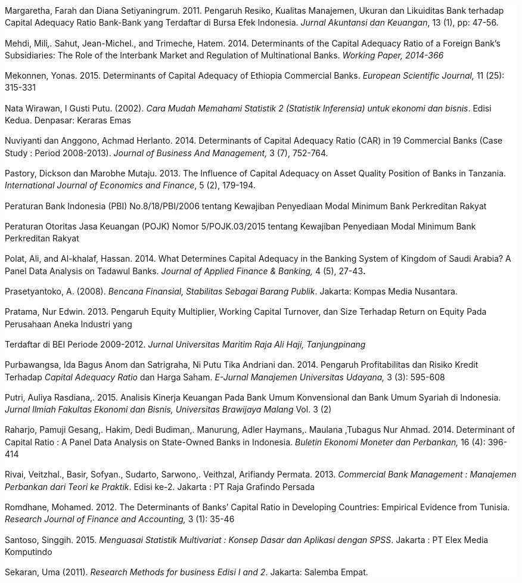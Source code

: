 <p><span class="font7">Margaretha, Farah dan Diana Setiyaningrum. 2011. Pengaruh Resiko, Kualitas Manajemen, Ukuran dan Likuiditas Bank terhadap Capital Adequacy Ratio Bank-Bank yang Terdaftar di Bursa Efek Indonesia. </span><span class="font7" style="font-style:italic;">Jurnal Akuntansi dan Keuangan</span><span class="font7">, 13 (1), pp: 47-56.</span></p>
<p><span class="font7">Mehdi, Mili</span><span class="font7" style="font-style:italic;">,.</span><span class="font7"> Sahut, Jean-Michel., and Trimeche, Hatem. 2014. Determinants of the Capital Adequacy Ratio of a Foreign Bank’s Subsidiaries: The Role of the Interbank Market and Regulation of Multinational Banks. </span><span class="font7" style="font-style:italic;">Working Paper, 2014-366</span></p>
<p><span class="font7">Mekonnen, Yonas. 2015. Determinants of Capital Adequacy of Ethiopia Commercial Banks. </span><span class="font7" style="font-style:italic;">European Scientific Journal,</span><span class="font7"> 11 (25): 315-331</span></p>
<p><span class="font7">Nata Wirawan, I Gusti Putu. (2002). </span><span class="font7" style="font-style:italic;">Cara Mudah Memahami Statistik 2 (Statistik Inferensia) untuk ekonomi dan bisnis</span><span class="font7">. Edisi Kedua. Denpasar: Keraras Emas</span></p>
<p><span class="font7">Nuviyanti dan Anggono, Achmad Herlanto. 2014. Determinants of Capital Adequacy Ratio (CAR) in 19 Commercial Banks (Case Study : Period 2008-2013). </span><span class="font7" style="font-style:italic;">Journal of Business And Management,</span><span class="font7"> 3 (7), 752-764.</span></p>
<p><span class="font7">Pastory, Dickson dan Marobhe Mutaju. 2013. The Influence of Capital Adequacy on Asset Quality Position of Banks in Tanzania. </span><span class="font7" style="font-style:italic;">International Journal of Economics and Finance</span><span class="font7">, 5 (2), 179-194.</span></p>
<p><span class="font7">Peraturan Bank Indonesia (PBI) No.8/18/PBI/2006 tentang Kewajiban Penyediaan Modal Minimum Bank Perkreditan Rakyat</span></p>
<p><span class="font7">Peraturan Otoritas Jasa Keuangan (POJK) Nomor 5/POJK.03/2015 tentang Kewajiban Penyediaan Modal Minimum Bank Perkreditan Rakyat</span></p>
<p><span class="font7">Polat, Ali, and Al-khalaf, Hassan. 2014. What Determines Capital Adequacy in the Banking System of Kingdom of Saudi Arabia? A Panel Data Analysis on Tadawul Banks. </span><span class="font7" style="font-style:italic;">Journal of Applied Finance &amp;&nbsp;Banking,</span><span class="font7"> 4 (5), 27-43</span><span class="font7" style="font-weight:bold;">.</span></p>
<p><span class="font7">Prasetyantoko, A. (2008). </span><span class="font7" style="font-style:italic;">Bencana Finansial, Stabilitas Sebagai Barang Publik</span><span class="font7">. Jakarta: Kompas Media Nusantara.</span></p>
<p><span class="font7">Pratama, Nur Edwin. 2013. Pengaruh Equity Multiplier, Working Capital Turnover, dan Size Terhadap Return on Equity Pada Perusahaan Aneka Industri yang</span></p>
<p><span class="font7">Terdaftar di BEI Periode 2009-2012. </span><span class="font7" style="font-style:italic;">Jurnal Universitas Maritim Raja Ali Haji, Tanjungpinang</span></p>
<p><span class="font7">Purbawangsa, Ida Bagus Anom dan Satrigraha, Ni Putu Tika Andriani dan. 2014. Pengaruh Profitabilitas dan Risiko Kredit Terhadap </span><span class="font7" style="font-style:italic;">Capital Adequacy Ratio</span><span class="font7"> dan Harga Saham. </span><span class="font7" style="font-style:italic;">E-Jurnal Manajemen Universitas Udayana,</span><span class="font7"> 3 (3): 595-608</span></p>
<p><span class="font7">Putri, Auliya Rasdiana,. 2015. Analisis Kinerja Keuangan Pada Bank Umum Konvensional dan Bank Umum Syariah di Indonesia. </span><span class="font7" style="font-style:italic;">Jurnal Ilmiah Fakultas Ekonomi dan Bisnis, Universitas Brawijaya Malang</span><span class="font7"> Vol. 3 (2)</span></p>
<p><span class="font7">Raharjo, Pamuji Gesang,. Hakim, Dedi Budiman,. Manurung, Adler Haymans,. Maulana ,Tubagus Nur Ahmad. 2014. Determinant of Capital Ratio : A Panel Data Analysis on State-Owned Banks in Indonesia. </span><span class="font7" style="font-style:italic;">Buletin Ekonomi Moneter dan Perbankan,</span><span class="font7"> 16 (4): 396-414</span></p>
<p><span class="font7">Rivai, Veitzhal., Basir, Sofyan., Sudarto, Sarwono,. Veithzal, Arifiandy Permata. 2013. </span><span class="font7" style="font-style:italic;">Commercial Bank Management : Manajemen Perbankan dari Teori ke Praktik</span><span class="font7">. Edisi ke-2. Jakarta : PT Raja Grafindo Persada</span></p>
<p><span class="font7">Romdhane, Mohamed. 2012. The Determinants of Banks’ Capital Ratio in Developing Countries: Empirical Evidence from Tunisia. </span><span class="font7" style="font-style:italic;">Research Journal of Finance and Accounting,</span><span class="font7"> 3 (1): 35-46</span></p>
<p><span class="font7">Santoso, Singgih. 2015. </span><span class="font7" style="font-style:italic;">Menguasai Statistik Multivariat : Konsep Dasar dan Aplikasi dengan SPSS</span><span class="font7">. Jakarta : PT Elex Media Komputindo</span></p>
<p><span class="font7">Sekaran, Uma (2011). </span><span class="font7" style="font-style:italic;">Research Methods for business Edisi I and 2</span><span class="font7">. Jakarta: Salemba Empat</span><span class="font1">.</span></p>